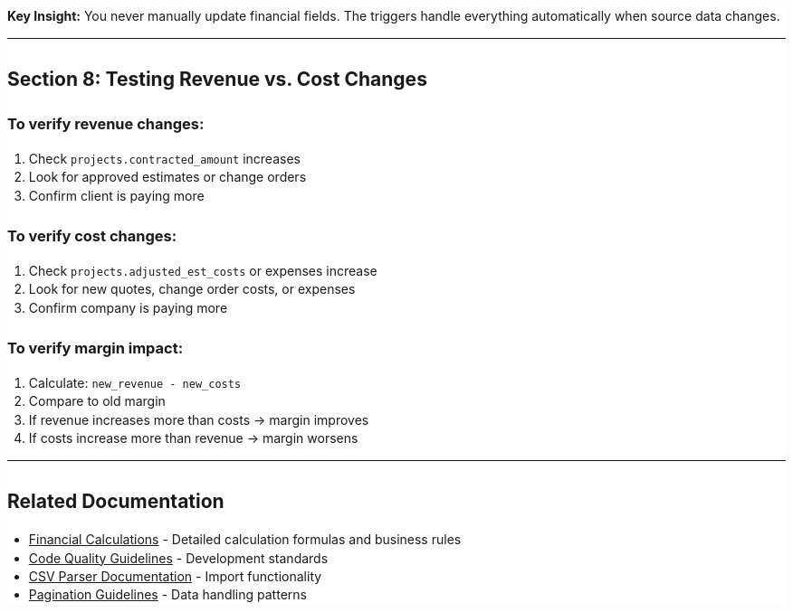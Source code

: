 **Key Insight:** You never manually update financial fields. The triggers handle everything automatically when source data changes.

---

## Section 8: Testing Revenue vs. Cost Changes

### To verify revenue changes:
1. Check `projects.contracted_amount` increases
2. Look for approved estimates or change orders
3. Confirm client is paying more

### To verify cost changes:
1. Check `projects.adjusted_est_costs` or expenses increase
2. Look for new quotes, change order costs, or expenses
3. Confirm company is paying more

### To verify margin impact:
1. Calculate: `new_revenue - new_costs`
2. Compare to old margin
3. If revenue increases more than costs → margin improves
4. If costs increase more than revenue → margin worsens

---

## Related Documentation

- [Financial Calculations](./financial-calculations.md) - Detailed calculation formulas and business rules
- [Code Quality Guidelines](./CODE_QUALITY.md) - Development standards
- [CSV Parser Documentation](./CSV_PARSER.md) - Import functionality
- [Pagination Guidelines](./PAGINATION.md) - Data handling patterns
